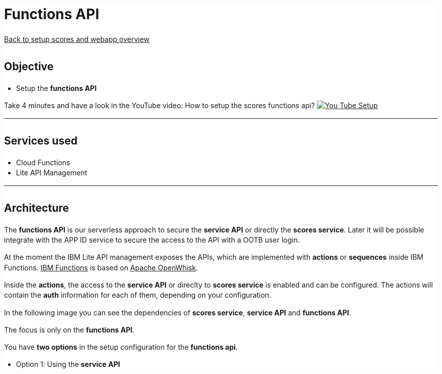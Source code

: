 # Functions API

[Back to setup scores and webapp overview](../README.md) 

## Objective

* Setup the **functions API**

Take 4 minutes and have a look in the YouTube video: How to setup the scores functions api?
[![You Tube Setup](https://img.youtube.com/vi/EShNx6y6AsY/0.jpg)](https://www.youtube.com/watch?v=EShNx6y6AsY "Click play on youtube")

---

## Services used

* Cloud Functions
* Lite API Management

---

## Architecture

The **functions API** is our serverless approach to secure the **service API** or directly the **scores service**. 
  Later it will be possible integrate with the APP ID service to secure the access to the API with a OOTB user login.
    
  At the moment the IBM Lite API management exposes the APIs, which are implemented with **actions** or **sequences** inside IBM Functions. [IBM Functions](https://console.bluemix.net/openwhisk/) is based on [Apache OpenWhisk](https://openwhisk.apache.org/).

  Inside the **actions**, the access to the **service API** or direclty to **scores service** is enabled and can be configured. The actions will contain the **auth** information for each of them, depending on your configuration.

In the following image you can see the dependencies of **scores service**, **service API** and **functions API**.

The focus is only on the **functions API**.

You have **two options** in the setup configuration for the **functions api**.

* Option 1: Using the **service API**
